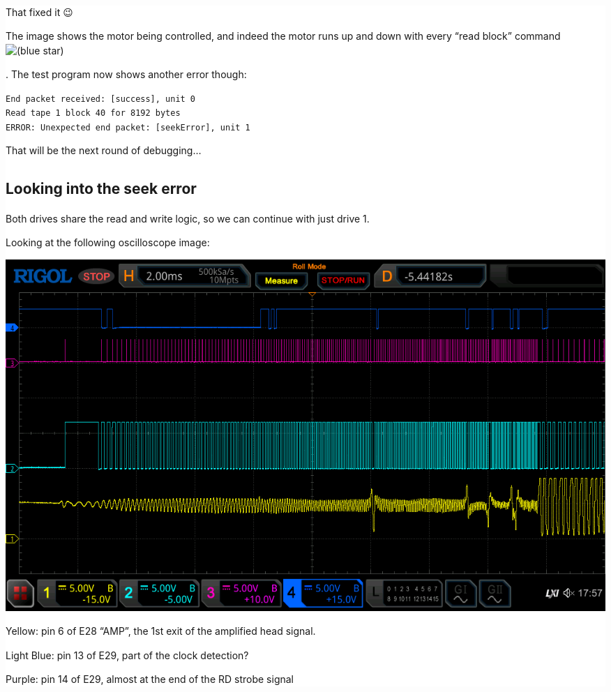 That fixed it :wink:

 The image shows the motor being controlled, and indeed the motor runs up and down with every “read block” command ![(blue star)](https://domui.atlassian.net/wiki/s/245995130/6452/f3c9d64e165341d4d80b32bf0e9c34e1b34b5066/_/images/icons/emoticons/72/1f386.png)

 . The test program now shows another error though:

```
End packet received: [success], unit 0
Read tape 1 block 40 for 8192 bytes
ERROR: Unexpected end packet: [seekError], unit 1
```

That will be the next round of debugging…

## Looking into the seek error

Both drives share the read and write logic, so we can continue with just drive 1.

Looking at the following oscilloscope image:

![image-20241103-160415.png](image-20241103-160415.png)

Yellow: pin 6 of E28 “AMP”, the 1st exit of the amplified head signal.

Light Blue: pin 13 of E29, part of the clock detection?

Purple: pin 14 of E29, almost at the end of the RD strobe signal
